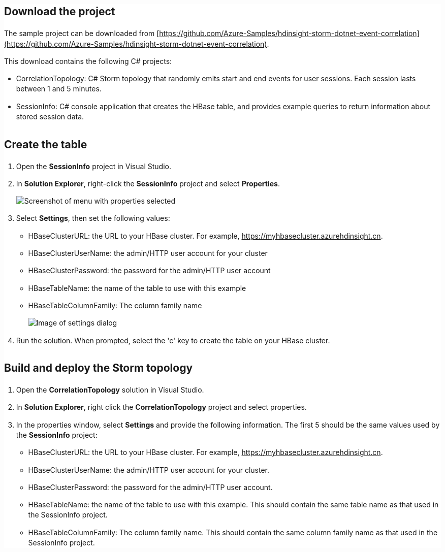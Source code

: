 ## Download the project

The sample project can be downloaded from [https://github.com/Azure-Samples/hdinsight-storm-dotnet-event-correlation](https://github.com/Azure-Samples/hdinsight-storm-dotnet-event-correlation).

This download contains the following C# projects:

* CorrelationTopology: C# Storm topology that randomly emits start and end events for user sessions. Each session lasts between 1 and 5 minutes.

* SessionInfo: C# console application that creates the HBase table, and provides example queries to return information about stored session data.

## Create the table

1. Open the **SessionInfo** project in Visual Studio.

2. In **Solution Explorer**, right-click the **SessionInfo** project and select **Properties**.
   
    ![Screenshot of menu with properties selected](./media/hdinsight-storm-correlation-topology/selectproperties.png)

3. Select **Settings**, then set the following values:
   
   * HBaseClusterURL: the URL to your HBase cluster. For example, https://myhbasecluster.azurehdinsight.cn.

   * HBaseClusterUserName: the admin/HTTP user account for your cluster

   * HBaseClusterPassword: the password for the admin/HTTP user account

   * HBaseTableName: the name of the table to use with this example

   * HBaseTableColumnFamily: The column family name
     
     ![Image of settings dialog](./media/hdinsight-storm-correlation-topology/settings.png)

4. Run the solution. When prompted, select the 'c' key to create the table on your HBase cluster.

## Build and deploy the Storm topology

1. Open the **CorrelationTopology** solution in Visual Studio.

2. In **Solution Explorer**, right click the **CorrelationTopology** project and select properties.

3. In the properties window, select **Settings** and provide the following information. The first 5 should be the same values used by the **SessionInfo** project:
   
   * HBaseClusterURL: the URL to your HBase cluster. For example, https://myhbasecluster.azurehdinsight.cn.

   * HBaseClusterUserName: the admin/HTTP user account for your cluster.

   * HBaseClusterPassword: the password for the admin/HTTP user account.

   * HBaseTableName: the name of the table to use with this example. This should contain the same table name as that used in the SessionInfo project.

   * HBaseTableColumnFamily: The column family name. This should contain the same column family name as that used in the SessionInfo project.
   